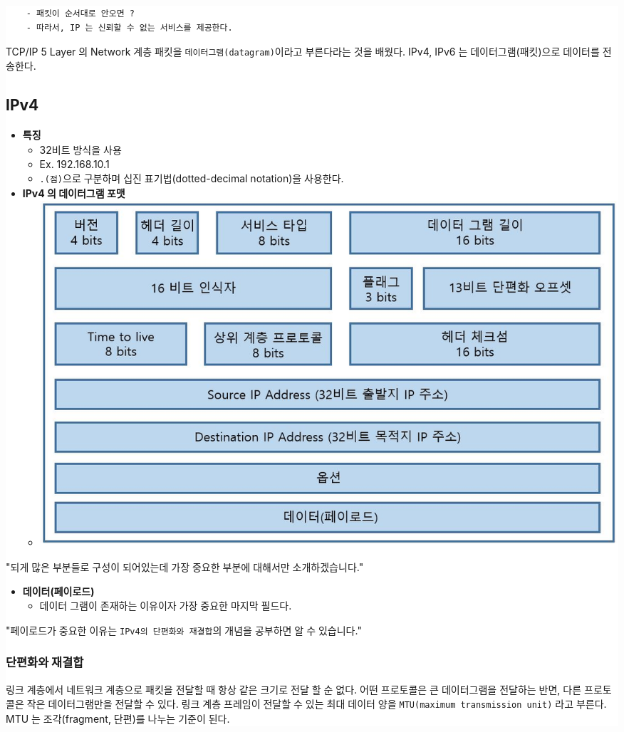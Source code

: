         - 패킷이 순서대로 안오면 ?
        - 따라서, IP 는 신뢰할 수 없는 서비스를 제공한다.

TCP/IP 5 Layer 의 Network 계층 패킷을 `데이터그램(datagram)`이라고 부른다라는 것을 배웠다. IPv4, IPv6 는 데이터그램(패킷)으로 데이터를 전송한다.

## IPv4

- __특징__
    - 32비트 방식을 사용
    - Ex. 192.168.10.1
    - `.(점)`으로 구분하며 십진 표기법(dotted-decimal notation)을 사용한다.
- __IPv4 의 데이터그램 포맷__
    - ![IMAGES](../images/ipv4.JPG)

"되게 많은 부분들로 구성이 되어있는데 가장 중요한 부분에 대해서만 소개하겠습니다."

- __데이터(페이로드)__
    - 데이터 그램이 존재하는 이유이자 가장 중요한 마지막 필드다.

"페이로드가 중요한 이유는 `IPv4의 단편화와 재결합`의 개념을 공부하면 알 수 있습니다."

### 단편화와 재결합

링크 계층에서 네트워크 계층으로 패킷을 전달할 때 항상 같은 크기로 전달 할 순 없다.
어떤 프로토콜은 큰 데이터그램을 전달하는 반면, 다른 프로토콜은 작은 데이터그램만을 전달할 수 있다. 링크 계층 프레임이 전달할 수 있는 최대 데이터 양을 `MTU(maximum transmission unit)` 라고 부른다. MTU 는 조각(fragment, 단편)를 나누는 기준이 된다.
